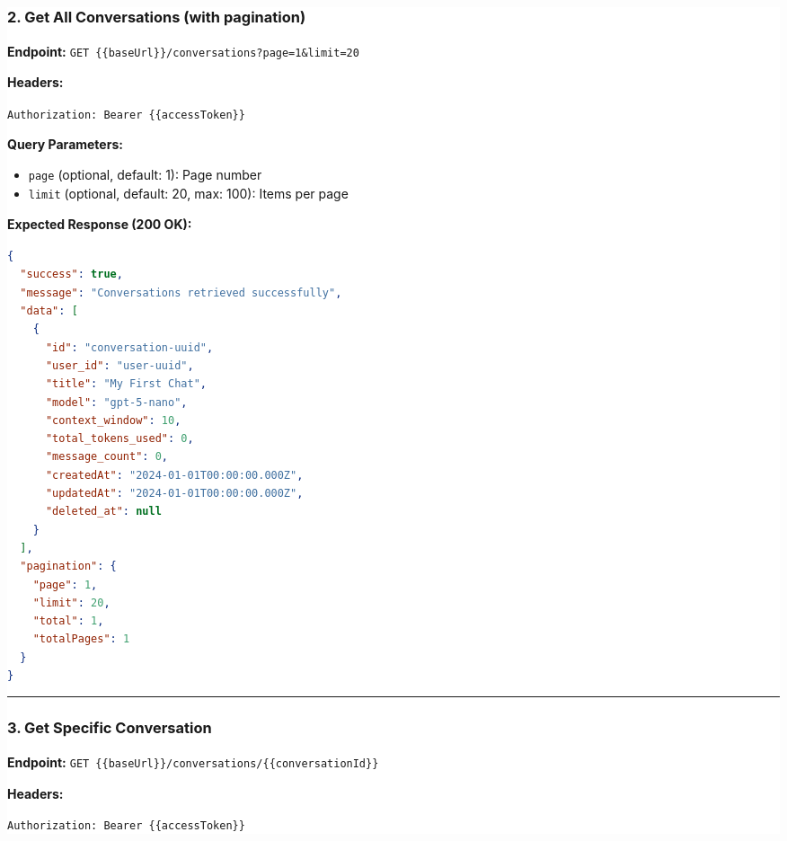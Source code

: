 
### 2. Get All Conversations (with pagination)

**Endpoint:** `GET {{baseUrl}}/conversations?page=1&limit=20`

**Headers:**

```
Authorization: Bearer {{accessToken}}
```

**Query Parameters:**

- `page` (optional, default: 1): Page number
- `limit` (optional, default: 20, max: 100): Items per page

**Expected Response (200 OK):**

```json
{
  "success": true,
  "message": "Conversations retrieved successfully",
  "data": [
    {
      "id": "conversation-uuid",
      "user_id": "user-uuid",
      "title": "My First Chat",
      "model": "gpt-5-nano",
      "context_window": 10,
      "total_tokens_used": 0,
      "message_count": 0,
      "createdAt": "2024-01-01T00:00:00.000Z",
      "updatedAt": "2024-01-01T00:00:00.000Z",
      "deleted_at": null
    }
  ],
  "pagination": {
    "page": 1,
    "limit": 20,
    "total": 1,
    "totalPages": 1
  }
}
```

---

### 3. Get Specific Conversation

**Endpoint:** `GET {{baseUrl}}/conversations/{{conversationId}}`

**Headers:**

```
Authorization: Bearer {{accessToken}}
```
